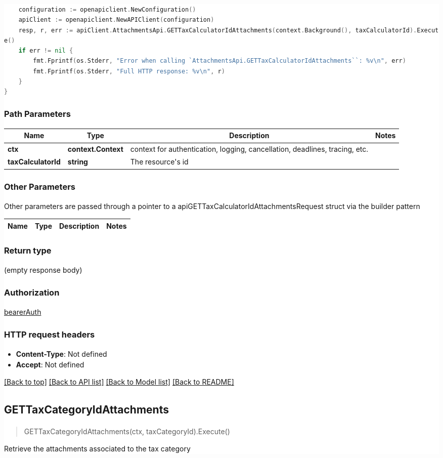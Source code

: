 ```go
    configuration := openapiclient.NewConfiguration()
    apiClient := openapiclient.NewAPIClient(configuration)
    resp, r, err := apiClient.AttachmentsApi.GETTaxCalculatorIdAttachments(context.Background(), taxCalculatorId).Execute()
    if err != nil {
        fmt.Fprintf(os.Stderr, "Error when calling `AttachmentsApi.GETTaxCalculatorIdAttachments``: %v\n", err)
        fmt.Fprintf(os.Stderr, "Full HTTP response: %v\n", r)
    }
}
```

### Path Parameters


Name | Type | Description  | Notes
------------- | ------------- | ------------- | -------------
**ctx** | **context.Context** | context for authentication, logging, cancellation, deadlines, tracing, etc.
**taxCalculatorId** | **string** | The resource&#39;s id | 

### Other Parameters

Other parameters are passed through a pointer to a apiGETTaxCalculatorIdAttachmentsRequest struct via the builder pattern


Name | Type | Description  | Notes
------------- | ------------- | ------------- | -------------


### Return type

 (empty response body)

### Authorization

[bearerAuth](../README.md#bearerAuth)

### HTTP request headers

- **Content-Type**: Not defined
- **Accept**: Not defined

[[Back to top]](#) [[Back to API list]](../README.md#documentation-for-api-endpoints)
[[Back to Model list]](../README.md#documentation-for-models)
[[Back to README]](../README.md)


## GETTaxCategoryIdAttachments

> GETTaxCategoryIdAttachments(ctx, taxCategoryId).Execute()

Retrieve the attachments associated to the tax category
